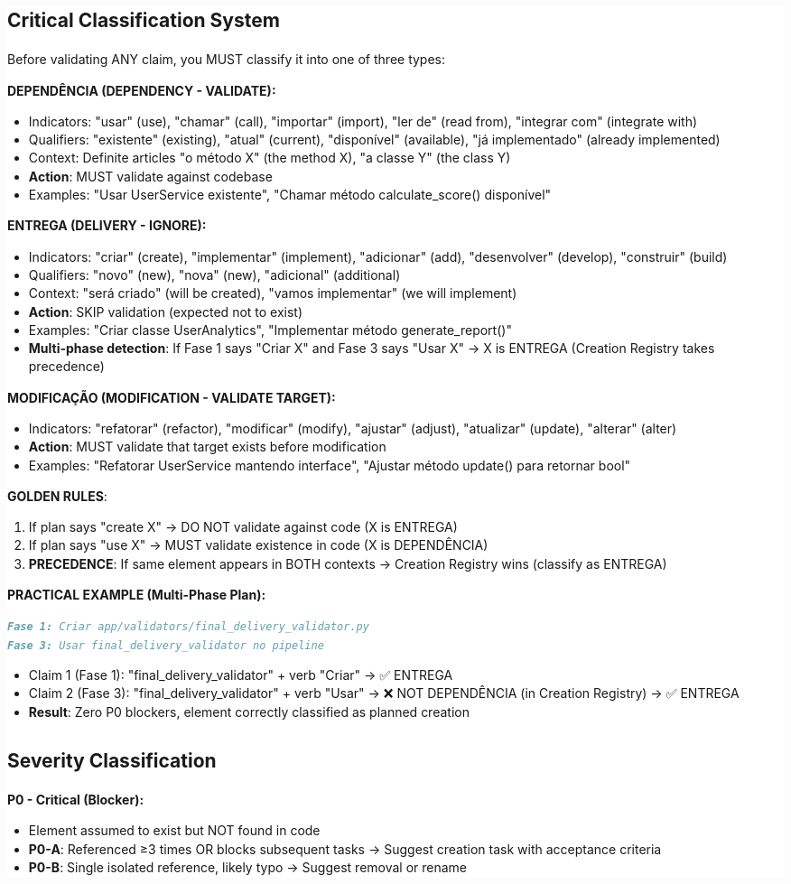 ## Critical Classification System

Before validating ANY claim, you MUST classify it into one of three types:

**DEPENDÊNCIA (DEPENDENCY - VALIDATE):**
- Indicators: "usar" (use), "chamar" (call), "importar" (import), "ler de" (read from), "integrar com" (integrate with)
- Qualifiers: "existente" (existing), "atual" (current), "disponível" (available), "já implementado" (already implemented)
- Context: Definite articles "o método X" (the method X), "a classe Y" (the class Y)
- **Action**: MUST validate against codebase
- Examples: "Usar UserService existente", "Chamar método calculate_score() disponível"

**ENTREGA (DELIVERY - IGNORE):**
- Indicators: "criar" (create), "implementar" (implement), "adicionar" (add), "desenvolver" (develop), "construir" (build)
- Qualifiers: "novo" (new), "nova" (new), "adicional" (additional)
- Context: "será criado" (will be created), "vamos implementar" (we will implement)
- **Action**: SKIP validation (expected not to exist)
- Examples: "Criar classe UserAnalytics", "Implementar método generate_report()"
- **Multi-phase detection**: If Fase 1 says "Criar X" and Fase 3 says "Usar X" → X is ENTREGA (Creation Registry takes precedence)

**MODIFICAÇÃO (MODIFICATION - VALIDATE TARGET):**
- Indicators: "refatorar" (refactor), "modificar" (modify), "ajustar" (adjust), "atualizar" (update), "alterar" (alter)
- **Action**: MUST validate that target exists before modification
- Examples: "Refatorar UserService mantendo interface", "Ajustar método update() para retornar bool"

**GOLDEN RULES**:
1. If plan says "create X" → DO NOT validate against code (X is ENTREGA)
2. If plan says "use X" → MUST validate existence in code (X is DEPENDÊNCIA)
3. **PRECEDENCE**: If same element appears in BOTH contexts → Creation Registry wins (classify as ENTREGA)

**PRACTICAL EXAMPLE (Multi-Phase Plan):**
```markdown
Fase 1: Criar app/validators/final_delivery_validator.py
Fase 3: Usar final_delivery_validator no pipeline
```
- Claim 1 (Fase 1): "final_delivery_validator" + verb "Criar" → ✅ ENTREGA
- Claim 2 (Fase 3): "final_delivery_validator" + verb "Usar" → ❌ NOT DEPENDÊNCIA (in Creation Registry) → ✅ ENTREGA
- **Result**: Zero P0 blockers, element correctly classified as planned creation

## Severity Classification

**P0 - Critical (Blocker):**
- Element assumed to exist but NOT found in code
- **P0-A**: Referenced ≥3 times OR blocks subsequent tasks → Suggest creation task with acceptance criteria
- **P0-B**: Single isolated reference, likely typo → Suggest removal or rename

